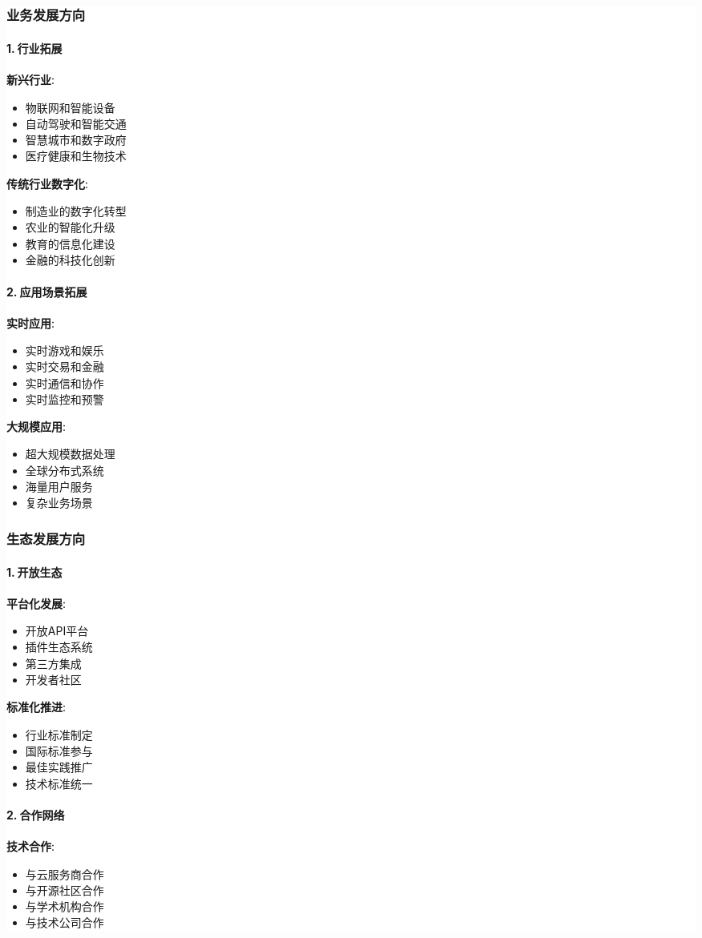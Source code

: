 ### 业务发展方向

#### 1. 行业拓展

**新兴行业**:

- 物联网和智能设备
- 自动驾驶和智能交通
- 智慧城市和数字政府
- 医疗健康和生物技术

**传统行业数字化**:

- 制造业的数字化转型
- 农业的智能化升级
- 教育的信息化建设
- 金融的科技化创新

#### 2. 应用场景拓展

**实时应用**:

- 实时游戏和娱乐
- 实时交易和金融
- 实时通信和协作
- 实时监控和预警

**大规模应用**:

- 超大规模数据处理
- 全球分布式系统
- 海量用户服务
- 复杂业务场景

### 生态发展方向

#### 1. 开放生态

**平台化发展**:

- 开放API平台
- 插件生态系统
- 第三方集成
- 开发者社区

**标准化推进**:

- 行业标准制定
- 国际标准参与
- 最佳实践推广
- 技术标准统一

#### 2. 合作网络

**技术合作**:

- 与云服务商合作
- 与开源社区合作
- 与学术机构合作
- 与技术公司合作
